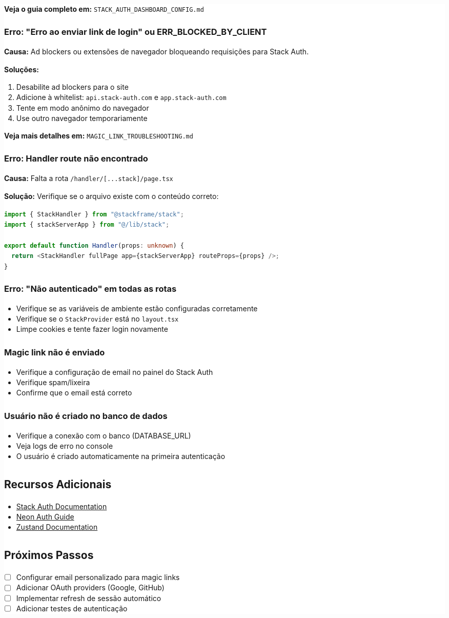 **Veja o guia completo em:** `STACK_AUTH_DASHBOARD_CONFIG.md`

### Erro: "Erro ao enviar link de login" ou ERR_BLOCKED_BY_CLIENT

**Causa:** Ad blockers ou extensões de navegador bloqueando requisições para Stack Auth.

**Soluções:**
1. Desabilite ad blockers para o site
2. Adicione à whitelist: `api.stack-auth.com` e `app.stack-auth.com`
3. Tente em modo anônimo do navegador
4. Use outro navegador temporariamente

**Veja mais detalhes em:** `MAGIC_LINK_TROUBLESHOOTING.md`

### Erro: Handler route não encontrado

**Causa:** Falta a rota `/handler/[...stack]/page.tsx`

**Solução:** Verifique se o arquivo existe com o conteúdo correto:
```typescript
import { StackHandler } from "@stackframe/stack";
import { stackServerApp } from "@/lib/stack";

export default function Handler(props: unknown) {
  return <StackHandler fullPage app={stackServerApp} routeProps={props} />;
}
```

### Erro: "Não autenticado" em todas as rotas

- Verifique se as variáveis de ambiente estão configuradas corretamente
- Verifique se o `StackProvider` está no `layout.tsx`
- Limpe cookies e tente fazer login novamente

### Magic link não é enviado

- Verifique a configuração de email no painel do Stack Auth
- Verifique spam/lixeira
- Confirme que o email está correto

### Usuário não é criado no banco de dados

- Verifique a conexão com o banco (DATABASE_URL)
- Veja logs de erro no console
- O usuário é criado automaticamente na primeira autenticação

## Recursos Adicionais

- [Stack Auth Documentation](https://docs.stack-auth.com/)
- [Neon Auth Guide](https://neon.tech/docs/guides/auth)
- [Zustand Documentation](https://zustand-demo.pmnd.rs/)

## Próximos Passos

- [ ] Configurar email personalizado para magic links
- [ ] Adicionar OAuth providers (Google, GitHub)
- [ ] Implementar refresh de sessão automático
- [ ] Adicionar testes de autenticação
